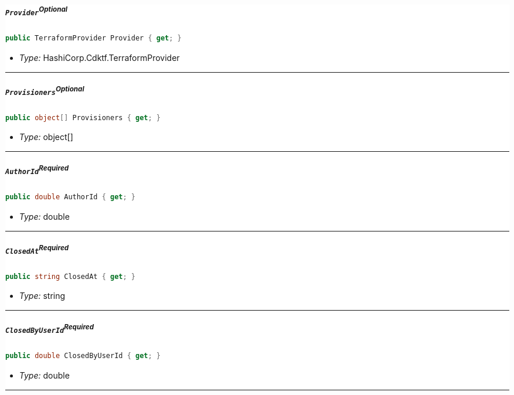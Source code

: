 ##### `Provider`<sup>Optional</sup> <a name="Provider" id="@cdktf/provider-gitlab.projectIssue.ProjectIssue.property.provider"></a>

```csharp
public TerraformProvider Provider { get; }
```

- *Type:* HashiCorp.Cdktf.TerraformProvider

---

##### `Provisioners`<sup>Optional</sup> <a name="Provisioners" id="@cdktf/provider-gitlab.projectIssue.ProjectIssue.property.provisioners"></a>

```csharp
public object[] Provisioners { get; }
```

- *Type:* object[]

---

##### `AuthorId`<sup>Required</sup> <a name="AuthorId" id="@cdktf/provider-gitlab.projectIssue.ProjectIssue.property.authorId"></a>

```csharp
public double AuthorId { get; }
```

- *Type:* double

---

##### `ClosedAt`<sup>Required</sup> <a name="ClosedAt" id="@cdktf/provider-gitlab.projectIssue.ProjectIssue.property.closedAt"></a>

```csharp
public string ClosedAt { get; }
```

- *Type:* string

---

##### `ClosedByUserId`<sup>Required</sup> <a name="ClosedByUserId" id="@cdktf/provider-gitlab.projectIssue.ProjectIssue.property.closedByUserId"></a>

```csharp
public double ClosedByUserId { get; }
```

- *Type:* double

---
